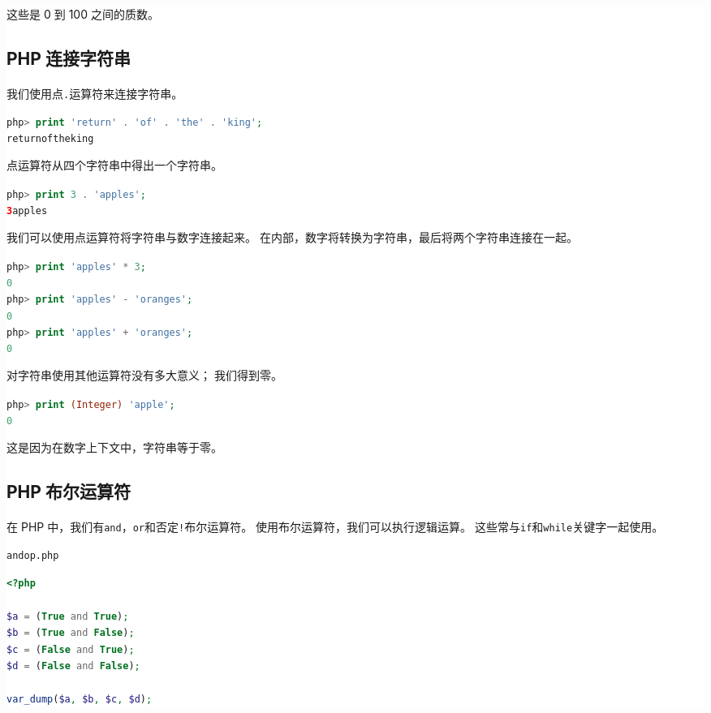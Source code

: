 这些是 0 到 100 之间的质数。

## PHP 连接字符串

我们使用点`.`运算符来连接字符串。

```php
php> print 'return' . 'of' . 'the' . 'king';
returnoftheking

```

点运算符从四个字符串中得出一个字符串。

```php
php> print 3 . 'apples';
3apples

```

我们可以使用点运算符将字符串与数字连接起来。 在内部，数字将转换为字符串，最后将两个字符串连接在一起。

```php
php> print 'apples' * 3;
0
php> print 'apples' - 'oranges';
0
php> print 'apples' + 'oranges';
0

```

对字符串使用其他运算符没有多大意义； 我们得到零。

```php
php> print (Integer) 'apple';
0

```

这是因为在数字上下文中，字符串等于零。

## PHP 布尔运算符

在 PHP 中，我们有`and`，`or`和否定`!`布尔运算符。 使用布尔运算符，我们可以执行逻辑运算。 这些常与`if`和`while`关键字一起使用。

`andop.php`

```php
<?php

$a = (True and True);
$b = (True and False);
$c = (False and True);
$d = (False and False);

var_dump($a, $b, $c, $d);

```
